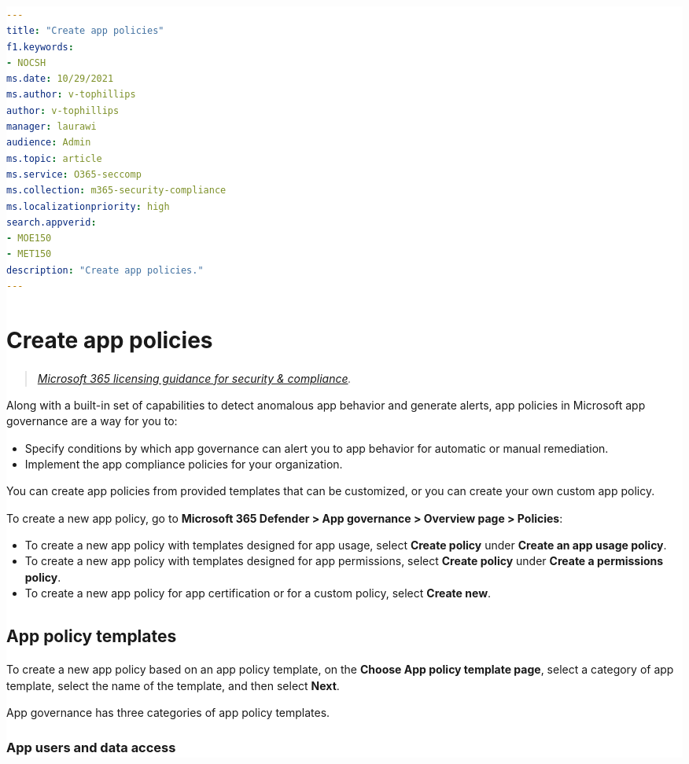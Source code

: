 ```yaml
---
title: "Create app policies"
f1.keywords:
- NOCSH
ms.date: 10/29/2021
ms.author: v-tophillips
author: v-tophillips
manager: laurawi
audience: Admin
ms.topic: article
ms.service: O365-seccomp
ms.collection: m365-security-compliance
ms.localizationpriority: high
search.appverid:
- MOE150
- MET150
description: "Create app policies."
---
```


# Create app policies

>*[Microsoft 365 licensing guidance for security & compliance](https://aka.ms/ComplianceSD).*

Along with a built-in set of capabilities to detect anomalous app behavior and generate alerts, app policies in Microsoft app governance are a way for you to:

- Specify conditions by which app governance can alert you to app behavior for automatic or manual remediation.
- Implement the app compliance policies for your organization.

You can create app policies from provided templates that can be customized, or you can create your own custom app policy.

To create a new app policy, go to **Microsoft 365 Defender > App governance > Overview page > Policies**:

- To create a new app policy with templates designed for app usage, select **Create policy** under **Create an app usage policy**.
- To create a new app policy with templates designed for app permissions, select **Create policy** under **Create a permissions policy**.
- To create a new app policy for app certification or for a custom policy, select **Create new**.

## App policy templates

To create a new app policy based on an app policy template, on the **Choose App policy template page**, select a category of app template, select the name of the template, and then select **Next**.

App governance has three categories of app policy templates.

### App users and data access
